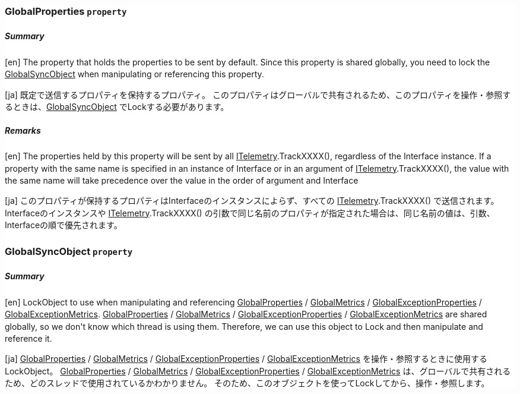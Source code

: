 <a name='P-NishySoftware-Telemetry-ITelemetry-GlobalProperties'></a>
### GlobalProperties `property`

##### Summary

[en] The property that holds the properties to be sent by default.
Since this property is shared globally, you need to lock the [GlobalSyncObject](#P-NishySoftware-Telemetry-ITelemetry-GlobalSyncObject 'NishySoftware.Telemetry.ITelemetry.GlobalSyncObject') when manipulating or referencing this property.

[ja] 既定で送信するプロパティを保持するプロパティ。
このプロパティはグローバルで共有されるため、このプロパティを操作・参照するときは、[GlobalSyncObject](#P-NishySoftware-Telemetry-ITelemetry-GlobalSyncObject 'NishySoftware.Telemetry.ITelemetry.GlobalSyncObject') でLockする必要があります。

##### Remarks

[en] The properties held by this property will be sent by all [ITelemetry](#T-NishySoftware-Telemetry-ITelemetry 'NishySoftware.Telemetry.ITelemetry').TrackXXXX(), regardless of the Interface instance.
If a property with the same name is specified in an instance of Interface or in an argument of [ITelemetry](#T-NishySoftware-Telemetry-ITelemetry 'NishySoftware.Telemetry.ITelemetry').TrackXXXX(),
the value with the same name will take precedence over the value in the order of argument and Interface

[ja] このプロパティが保持するプロパティはInterfaceのインスタンスによらず、すべての [ITelemetry](#T-NishySoftware-Telemetry-ITelemetry 'NishySoftware.Telemetry.ITelemetry').TrackXXXX() で送信されます。
Interfaceのインスタンスや [ITelemetry](#T-NishySoftware-Telemetry-ITelemetry 'NishySoftware.Telemetry.ITelemetry').TrackXXXX() の引数で同じ名前のプロパティが指定された場合は、同じ名前の値は、引数、Interfaceの順で優先されます。

<a name='P-NishySoftware-Telemetry-ITelemetry-GlobalSyncObject'></a>
### GlobalSyncObject `property`

##### Summary

[en] LockObject to use when manipulating and referencing [GlobalProperties](#P-NishySoftware-Telemetry-ITelemetry-GlobalProperties 'NishySoftware.Telemetry.ITelemetry.GlobalProperties') / [GlobalMetrics](#P-NishySoftware-Telemetry-ITelemetry-GlobalMetrics 'NishySoftware.Telemetry.ITelemetry.GlobalMetrics') / [GlobalExceptionProperties](#P-NishySoftware-Telemetry-ITelemetry-GlobalExceptionProperties 'NishySoftware.Telemetry.ITelemetry.GlobalExceptionProperties') / [GlobalExceptionMetrics](#P-NishySoftware-Telemetry-ITelemetry-GlobalExceptionMetrics 'NishySoftware.Telemetry.ITelemetry.GlobalExceptionMetrics').
[GlobalProperties](#P-NishySoftware-Telemetry-ITelemetry-GlobalProperties 'NishySoftware.Telemetry.ITelemetry.GlobalProperties') / [GlobalMetrics](#P-NishySoftware-Telemetry-ITelemetry-GlobalMetrics 'NishySoftware.Telemetry.ITelemetry.GlobalMetrics') / [GlobalExceptionProperties](#P-NishySoftware-Telemetry-ITelemetry-GlobalExceptionProperties 'NishySoftware.Telemetry.ITelemetry.GlobalExceptionProperties') / [GlobalExceptionMetrics](#P-NishySoftware-Telemetry-ITelemetry-GlobalExceptionMetrics 'NishySoftware.Telemetry.ITelemetry.GlobalExceptionMetrics') are shared globally, so we don't know which thread is using them.
Therefore, we can use this object to Lock and then manipulate and reference it.

[ja] [GlobalProperties](#P-NishySoftware-Telemetry-ITelemetry-GlobalProperties 'NishySoftware.Telemetry.ITelemetry.GlobalProperties') / [GlobalMetrics](#P-NishySoftware-Telemetry-ITelemetry-GlobalMetrics 'NishySoftware.Telemetry.ITelemetry.GlobalMetrics') / [GlobalExceptionProperties](#P-NishySoftware-Telemetry-ITelemetry-GlobalExceptionProperties 'NishySoftware.Telemetry.ITelemetry.GlobalExceptionProperties') / [GlobalExceptionMetrics](#P-NishySoftware-Telemetry-ITelemetry-GlobalExceptionMetrics 'NishySoftware.Telemetry.ITelemetry.GlobalExceptionMetrics') を操作・参照するときに使用するLockObject。
[GlobalProperties](#P-NishySoftware-Telemetry-ITelemetry-GlobalProperties 'NishySoftware.Telemetry.ITelemetry.GlobalProperties') / [GlobalMetrics](#P-NishySoftware-Telemetry-ITelemetry-GlobalMetrics 'NishySoftware.Telemetry.ITelemetry.GlobalMetrics') / [GlobalExceptionProperties](#P-NishySoftware-Telemetry-ITelemetry-GlobalExceptionProperties 'NishySoftware.Telemetry.ITelemetry.GlobalExceptionProperties') / [GlobalExceptionMetrics](#P-NishySoftware-Telemetry-ITelemetry-GlobalExceptionMetrics 'NishySoftware.Telemetry.ITelemetry.GlobalExceptionMetrics') は、グローバルで共有されるため、どのスレッドで使用されているかわかりません。
そのため、このオブジェクトを使ってLockしてから、操作・参照します。
